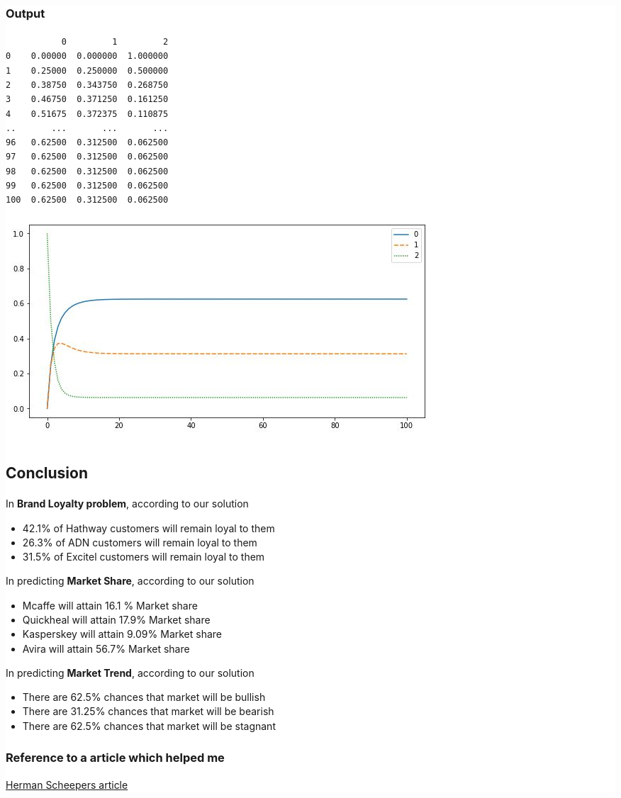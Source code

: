 ### Output
```
           0         1         2
0    0.00000  0.000000  1.000000
1    0.25000  0.250000  0.500000
2    0.38750  0.343750  0.268750
3    0.46750  0.371250  0.161250
4    0.51675  0.372375  0.110875
..       ...       ...       ...
96   0.62500  0.312500  0.062500
97   0.62500  0.312500  0.062500
98   0.62500  0.312500  0.062500
99   0.62500  0.312500  0.062500
100  0.62500  0.312500  0.062500
```

![alt text](/Graphs/Market_Trend.JPG)

## Conclusion
In **Brand Loyalty problem**, according to our solution
- 42.1% of Hathway customers will remain loyal to them 
- 26.3% of ADN customers will remain loyal to them 
- 31.5% of Excitel customers will remain loyal to them

In predicting **Market Share**, according to our solution
- Mcaffe will attain 16.1 % Market share 
- Quickheal will attain 17.9% Market share 
- Kasperskey will attain 9.09% Market share 
- Avira will attain 56.7% Market share

In predicting **Market Trend**, according to our solution
- There are 62.5% chances that market will be bullish  
- There are 31.25% chances that market will be bearish
- There are 62.5% chances that market will be stagnant

### Reference to a article which helped me
[Herman Scheepers article](https://towardsdatascience.com/markov-chain-analysis-and-simulation-using-python-4507cee0b06e)
